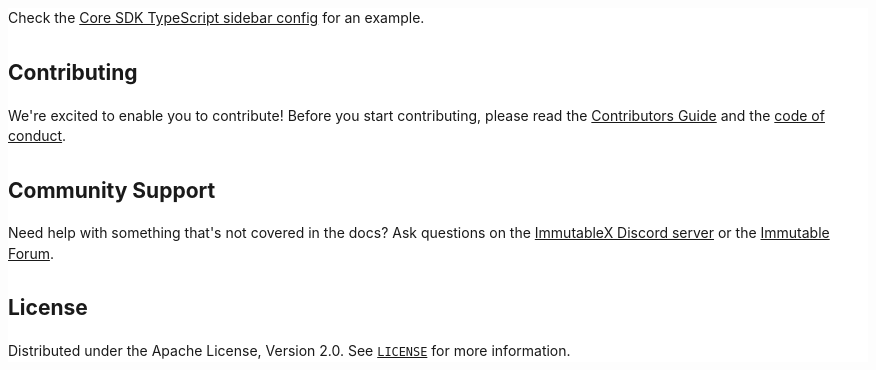 Check the [Core SDK TypeScript sidebar config](./sidebars/sidebars-core-sdk-ts.js) for an example.

## Contributing

We're excited to enable you to contribute! Before you start contributing, please read the [Contributors Guide](./CONTRIBUTING.md) and the [code of conduct](./CODE_OF_CONDUCT.md).

## Community Support

Need help with something that's not covered in the docs? Ask questions on the [ImmutableX Discord server](https://discord.gg/6GjgPkp464) or the [Immutable Forum](https://forum.immutable.com/).

## License

Distributed under the Apache License, Version 2.0. See [`LICENSE`](./LICENSE) for more information.